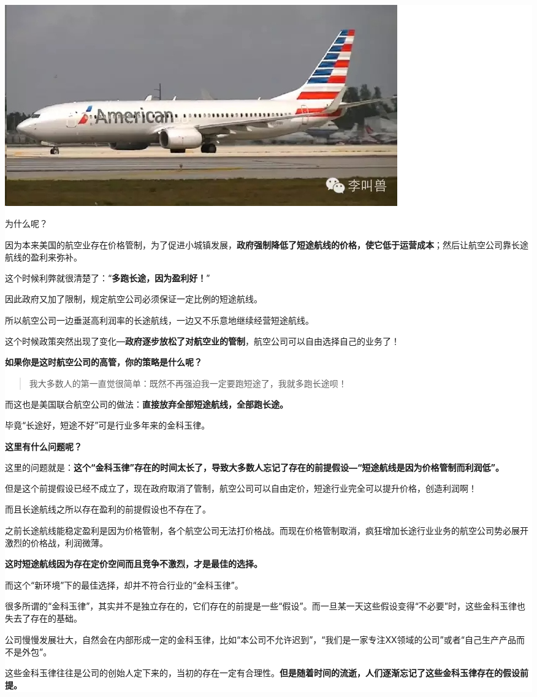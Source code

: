 
![](./_image/2017-02-13-14-34-43.jpg)


为什么呢？

因为本来美国的航空业存在价格管制，为了促进小城镇发展，**政府强制降低了短途航线的价格，使它低于运营成本**；然后让航空公司靠长途航线的盈利来弥补。

这个时候利弊就很清楚了：“**多跑长途，因为盈利好！**”

因此政府又加了限制，规定航空公司必须保证一定比例的短途航线。

所以航空公司一边垂涎高利润率的长途航线，一边又不乐意地继续经营短途航线。

这个时候政策突然出现了变化—**政府逐步放松了对航空业的管制**，航空公司可以自由选择自己的业务了！

**如果你是这时航空公司的高管，你的策略是什么呢？**

> 我大多数人的第一直觉很简单：既然不再强迫我一定要跑短途了，我就多跑长途呗！

而这也是美国联合航空公司的做法：**直接放弃全部短途航线，全部跑长途。**

毕竟“长途好，短途不好”可是行业多年来的金科玉律。

**这里有什么问题呢？**

这里的问题就是：**这个“金科玉律”存在的时间太长了，导致大多数人忘记了存在的前提假设—“短途航线是因为价格管制而利润低”。**

但是这个前提假设已经不成立了，现在政府取消了管制，航空公司可以自由定价，短途行业完全可以提升价格，创造利润啊！

而且长途航线之所以存在盈利的前提假设也不存在了。

之前长途航线能稳定盈利是因为价格管制，各个航空公司无法打价格战。而现在价格管制取消，疯狂增加长途行业业务的航空公司势必展开激烈的价格战，利润微薄。

**这时短途航线因为存在定价空间而且竞争不激烈，才是最佳的选择。**

而这个“新环境”下的最佳选择，却并不符合行业的“金科玉律”。

很多所谓的“金科玉律”，其实并不是独立存在的，它们存在的前提是一些“假设”。而一旦某一天这些假设变得“不必要”时，这些金科玉律也失去了存在的基础。

公司慢慢发展壮大，自然会在内部形成一定的金科玉律，比如“本公司不允许迟到”，“我们是一家专注XX领域的公司”或者“自己生产产品而不是外包”。

这些金科玉律往往是公司的创始人定下来的，当初的存在一定有合理性。**但是随着时间的流逝，人们逐渐忘记了这些金科玉律存在的假设前提。**
